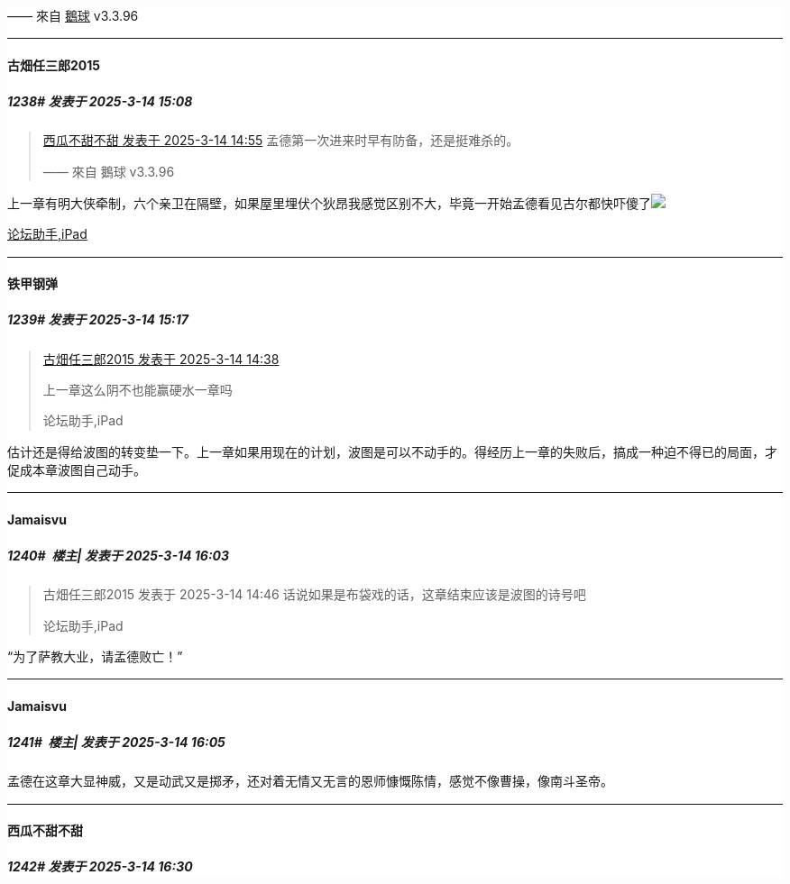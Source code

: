 —— 來自 [鵝球](https://www.pgyer.com/GcUxKd4w) v3.3.96


*****

####  古畑任三郎2015  
##### 1238#       发表于 2025-3-14 15:08

<blockquote><a href="httphttps://bbs.saraba1st.com/2b/forum.php?mod=redirect&amp;goto=findpost&amp;pid=67654151&amp;ptid=1991522" target="_blank">西瓜不甜不甜 发表于 2025-3-14 14:55</a>
孟德第一次进来时早有防备，还是挺难杀的。

—— 來自 鵝球 v3.3.96</blockquote>
上一章有明大侠牵制，六个亲卫在隔壁，如果屋里埋伏个狄昂我感觉区别不大，毕竟一开始孟德看见古尔都快吓傻了<img src="https://static.saraba1st.com/image/smiley/face2017/067.png" referrerpolicy="no-referrer">

[论坛助手,iPad](https://bbs.saraba1st.com/2b/forum.php?mod=viewthread&amp;tid=2029836)


*****

####  铁甲钢弹  
##### 1239#       发表于 2025-3-14 15:17

<blockquote><a href="httphttps://bbs.saraba1st.com/2b/forum.php?mod=redirect&amp;goto=findpost&amp;pid=67653996&amp;ptid=1991522" target="_blank">古畑任三郎2015 发表于 2025-3-14 14:38</a>

上一章这么阴不也能赢硬水一章吗

论坛助手,iPad</blockquote>
估计还是得给波图的转变垫一下。上一章如果用现在的计划，波图是可以不动手的。得经历上一章的失败后，搞成一种迫不得已的局面，才促成本章波图自己动手。


*****

####  Jamaisvu  
##### 1240#         楼主| 发表于 2025-3-14 16:03

<blockquote>古畑任三郎2015 发表于 2025-3-14 14:46
话说如果是布袋戏的话，这章结束应该是波图的诗号吧

论坛助手,iPad</blockquote>
“为了萨教大业，请孟德败亡！”


*****

####  Jamaisvu  
##### 1241#         楼主| 发表于 2025-3-14 16:05

孟德在这章大显神威，又是动武又是掷矛，还对着无情又无言的恩师慷慨陈情，感觉不像曹操，像南斗圣帝。


*****

####  西瓜不甜不甜  
##### 1242#       发表于 2025-3-14 16:30
